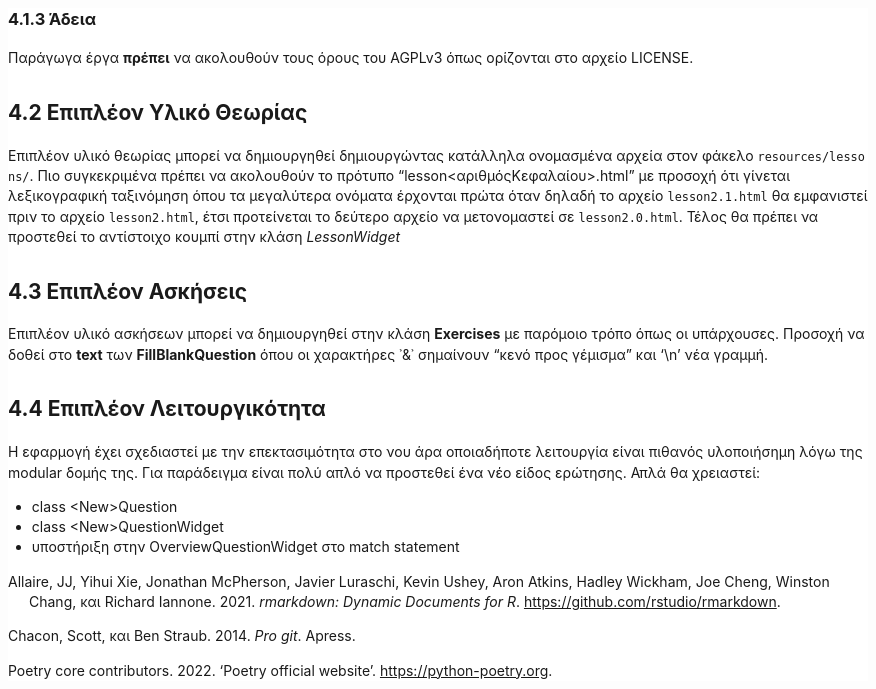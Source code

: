 ### 4.1.3 Άδεια

Παράγωγα έργα **πρέπει** να ακολουθούν τους όρους του AGPLv3 όπως
ορίζονται στο αρχείο LICENSE.

## 4.2 Επιπλέον Υλικό Θεωρίας

Επιπλέον υλικό θεωρίας μπορεί να δημιουργηθεί δημιουργώντας κατάλληλα
ονομασμένα αρχεία στον φάκελο `resources/lessons/`. Πιο συγκεκριμένα
πρέπει να ακολουθούν το πρότυπο “lesson<αριθμόςΚεφαλαίου>.html” με
προσοχή ότι γίνεται λεξικογραφική ταξινόμηση όπου τα μεγαλύτερα ονόματα
έρχονται πρώτα όταν δηλαδή το αρχείο `lesson2.1.html` θα εμφανιστεί πριν
το αρχείο `lesson2.html`, έτσι προτείνεται το δεύτερο αρχείο να
μετονομαστεί σε `lesson2.0.html`. Τέλος θα πρέπει να προστεθεί το
αντίστοιχο κουμπί στην κλάση *LessonWidget*

## 4.3 Επιπλέον Ασκήσεις

Επιπλέον υλικό ασκήσεων μπορεί να δημιουργηθεί στην κλάση **Exercises**
με παρόμοιο τρόπο όπως οι υπάρχουσες. Προσοχή να δοθεί στο **text** των
**FillBlankQuestion** όπου οι χαρακτήρες ᾽&᾽ σημαίνουν “κενό προς
γέμισμα” και ‘\\n’ νέα γραμμή.

## 4.4 Επιπλέον Λειτουργικότητα

Η εφαρμογή έχει σχεδιαστεί με την επεκτασιμότητα στο νου άρα οποιαδήποτε
λειτουργία είναι πιθανός υλοποιήσημη λόγω της modular δομής της. Για
παράδειγμα είναι πολύ απλό να προστεθεί ένα νέο είδος ερώτησης. Απλά θα
χρειαστεί:

-   class \<New\>Question
-   class \<New\>QuestionWidget
-   υποστήριξη στην ΟverviewQuestionWidget στο match statement

<div id="refs" class="references csl-bib-body hanging-indent">

<div id="ref-Rmd" class="csl-entry">

Allaire, JJ, Yihui Xie, Jonathan McPherson, Javier Luraschi, Kevin
Ushey, Aron Atkins, Hadley Wickham, Joe Cheng, Winston Chang, και
Richard Iannone. 2021. *rmarkdown: Dynamic Documents for R*.
<https://github.com/rstudio/rmarkdown>.

</div>

<div id="ref-progit" class="csl-entry">

Chacon, Scott, και Ben Straub. 2014. *Pro git*. Apress.

</div>

<div id="ref-poetry" class="csl-entry">

Poetry core contributors. 2022. ‘Poetry official website’.
<https://python-poetry.org>.
